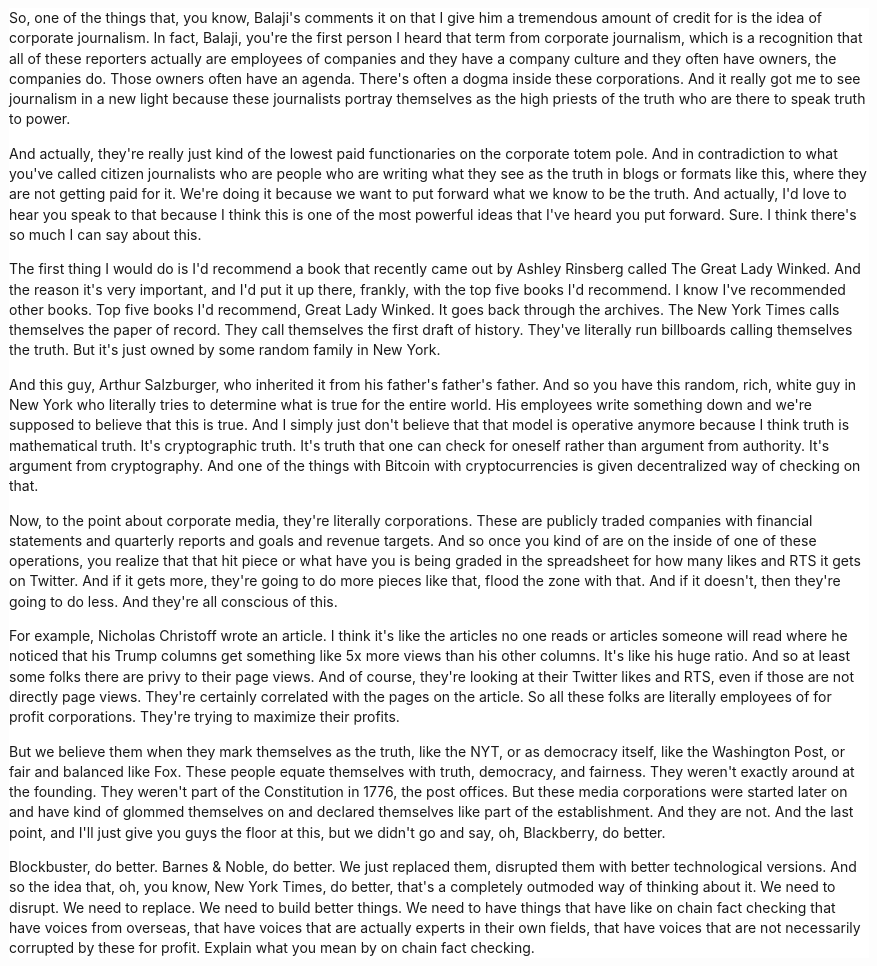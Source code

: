 So, one of the things that, you know, Balaji's comments it on that I give him a tremendous amount of credit for is the idea of corporate journalism. In fact, Balaji, you're the first person I heard that term from corporate journalism, which is a recognition that all of these reporters actually are employees of companies and they have a company culture and they often have owners, the companies do. Those owners often have an agenda. There's often a dogma inside these corporations. And it really got me to see journalism in a new light because these journalists portray themselves as the high priests of the truth who are there to speak truth to power.

And actually, they're really just kind of the lowest paid functionaries on the corporate totem pole. And in contradiction to what you've called citizen journalists who are people who are writing what they see as the truth in blogs or formats like this, where they are not getting paid for it. We're doing it because we want to put forward what we know to be the truth. And actually, I'd love to hear you speak to that because I think this is one of the most powerful ideas that I've heard you put forward. Sure. I think there's so much I can say about this.

The first thing I would do is I'd recommend a book that recently came out by Ashley Rinsberg called The Great Lady Winked. And the reason it's very important, and I'd put it up there, frankly, with the top five books I'd recommend. I know I've recommended other books. Top five books I'd recommend, Great Lady Winked. It goes back through the archives. The New York Times calls themselves the paper of record. They call themselves the first draft of history. They've literally run billboards calling themselves the truth. But it's just owned by some random family in New York.

And this guy, Arthur Salzburger, who inherited it from his father's father's father. And so you have this random, rich, white guy in New York who literally tries to determine what is true for the entire world. His employees write something down and we're supposed to believe that this is true. And I simply just don't believe that that model is operative anymore because I think truth is mathematical truth. It's cryptographic truth. It's truth that one can check for oneself rather than argument from authority. It's argument from cryptography. And one of the things with Bitcoin with cryptocurrencies is given decentralized way of checking on that.

Now, to the point about corporate media, they're literally corporations. These are publicly traded companies with financial statements and quarterly reports and goals and revenue targets. And so once you kind of are on the inside of one of these operations, you realize that that hit piece or what have you is being graded in the spreadsheet for how many likes and RTS it gets on Twitter. And if it gets more, they're going to do more pieces like that, flood the zone with that. And if it doesn't, then they're going to do less. And they're all conscious of this.

For example, Nicholas Christoff wrote an article. I think it's like the articles no one reads or articles someone will read where he noticed that his Trump columns get something like 5x more views than his other columns. It's like his huge ratio. And so at least some folks there are privy to their page views. And of course, they're looking at their Twitter likes and RTS, even if those are not directly page views. They're certainly correlated with the pages on the article. So all these folks are literally employees of for profit corporations. They're trying to maximize their profits.

But we believe them when they mark themselves as the truth, like the NYT, or as democracy itself, like the Washington Post, or fair and balanced like Fox. These people equate themselves with truth, democracy, and fairness. They weren't exactly around at the founding. They weren't part of the Constitution in 1776, the post offices. But these media corporations were started later on and have kind of glommed themselves on and declared themselves like part of the establishment. And they are not. And the last point, and I'll just give you guys the floor at this, but we didn't go and say, oh, Blackberry, do better.

Blockbuster, do better. Barnes & Noble, do better. We just replaced them, disrupted them with better technological versions. And so the idea that, oh, you know, New York Times, do better, that's a completely outmoded way of thinking about it. We need to disrupt. We need to replace. We need to build better things. We need to have things that have like on chain fact checking that have voices from overseas, that have voices that are actually experts in their own fields, that have voices that are not necessarily corrupted by these for profit. Explain what you mean by on chain fact checking.
